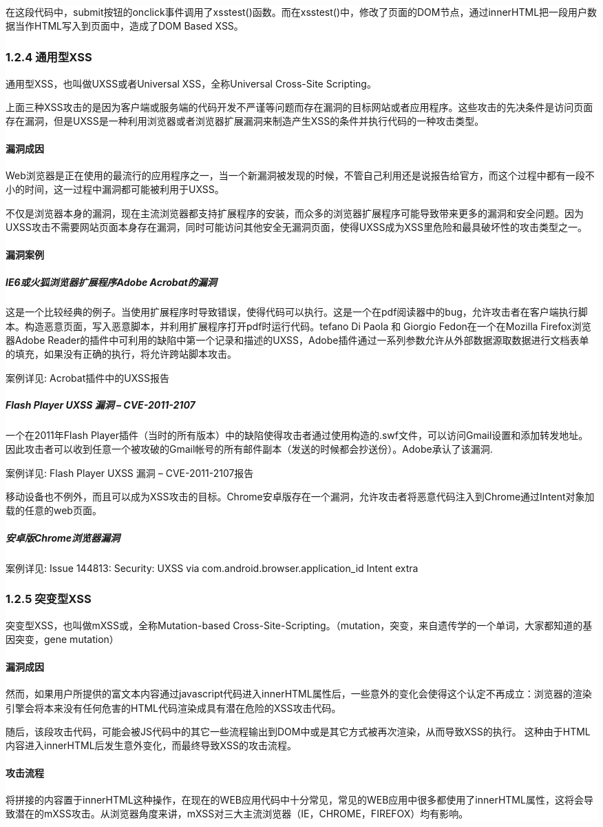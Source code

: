 在这段代码中，submit按钮的onclick事件调用了xsstest()函数。而在xsstest()中，修改了页面的DOM节点，通过innerHTML把一段用户数据当作HTML写入到页面中，造成了DOM Based XSS。

### 1.2.4 通用型XSS

通用型XSS，也叫做UXSS或者Universal XSS，全称Universal Cross-Site Scripting。

上面三种XSS攻击的是因为客户端或服务端的代码开发不严谨等问题而存在漏洞的目标网站或者应用程序。这些攻击的先决条件是访问页面存在漏洞，但是UXSS是一种利用浏览器或者浏览器扩展漏洞来制造产生XSS的条件并执行代码的一种攻击类型。

#### 漏洞成因

Web浏览器是正在使用的最流行的应用程序之一，当一个新漏洞被发现的时候，不管自己利用还是说报告给官方，而这个过程中都有一段不小的时间，这一过程中漏洞都可能被利用于UXSS。

不仅是浏览器本身的漏洞，现在主流浏览器都支持扩展程序的安装，而众多的浏览器扩展程序可能导致带来更多的漏洞和安全问题。因为UXSS攻击不需要网站页面本身存在漏洞，同时可能访问其他安全无漏洞页面，使得UXSS成为XSS里危险和最具破坏性的攻击类型之一。

#### 漏洞案例

##### IE6或火狐浏览器扩展程序Adobe Acrobat的漏洞

这是一个比较经典的例子。当使用扩展程序时导致错误，使得代码可以执行。这是一个在pdf阅读器中的bug，允许攻击者在客户端执行脚本。构造恶意页面，写入恶意脚本，并利用扩展程序打开pdf时运行代码。tefano Di Paola 和 Giorgio Fedon在一个在Mozilla Firefox浏览器Adobe  Reader的插件中可利用的缺陷中第一个记录和描述的UXSS，Adobe插件通过一系列参数允许从外部数据源取数据进行文档表单的填充，如果没有正确的执行，将允许跨站脚本攻击。

案例详见: Acrobat插件中的UXSS报告

##### Flash Player UXSS 漏洞 – CVE-2011-2107

一个在2011年Flash  Player插件（当时的所有版本）中的缺陷使得攻击者通过使用构造的.swf文件，可以访问Gmail设置和添加转发地址。因此攻击者可以收到任意一个被攻破的Gmail帐号的所有邮件副本（发送的时候都会抄送份）。Adobe承认了该漏洞.

案例详见: Flash Player UXSS 漏洞 – CVE-2011-2107报告

移动设备也不例外，而且可以成为XSS攻击的目标。Chrome安卓版存在一个漏洞，允许攻击者将恶意代码注入到Chrome通过Intent对象加载的任意的web页面。

##### 安卓版Chrome浏览器漏洞

案例详见: Issue 144813: Security: UXSS via com.android.browser.application_id Intent extra



### 1.2.5 突变型XSS

突变型XSS，也叫做mXSS或，全称Mutation-based Cross-Site-Scripting。（mutation，突变，来自遗传学的一个单词，大家都知道的基因突变，gene mutation）

#### 漏洞成因

然而，如果用户所提供的富文本内容通过javascript代码进入innerHTML属性后，一些意外的变化会使得这个认定不再成立：浏览器的渲染引擎会将本来没有任何危害的HTML代码渲染成具有潜在危险的XSS攻击代码。

随后，该段攻击代码，可能会被JS代码中的其它一些流程输出到DOM中或是其它方式被再次渲染，从而导致XSS的执行。 这种由于HTML内容进入innerHTML后发生意外变化，而最终导致XSS的攻击流程。

#### 攻击流程

​	将拼接的内容置于innerHTML这种操作，在现在的WEB应用代码中十分常见，常见的WEB应用中很多都使用了innerHTML属性，这将会导致潜在的mXSS攻击。从浏览器角度来讲，mXSS对三大主流浏览器（IE，CHROME，FIREFOX）均有影响。
